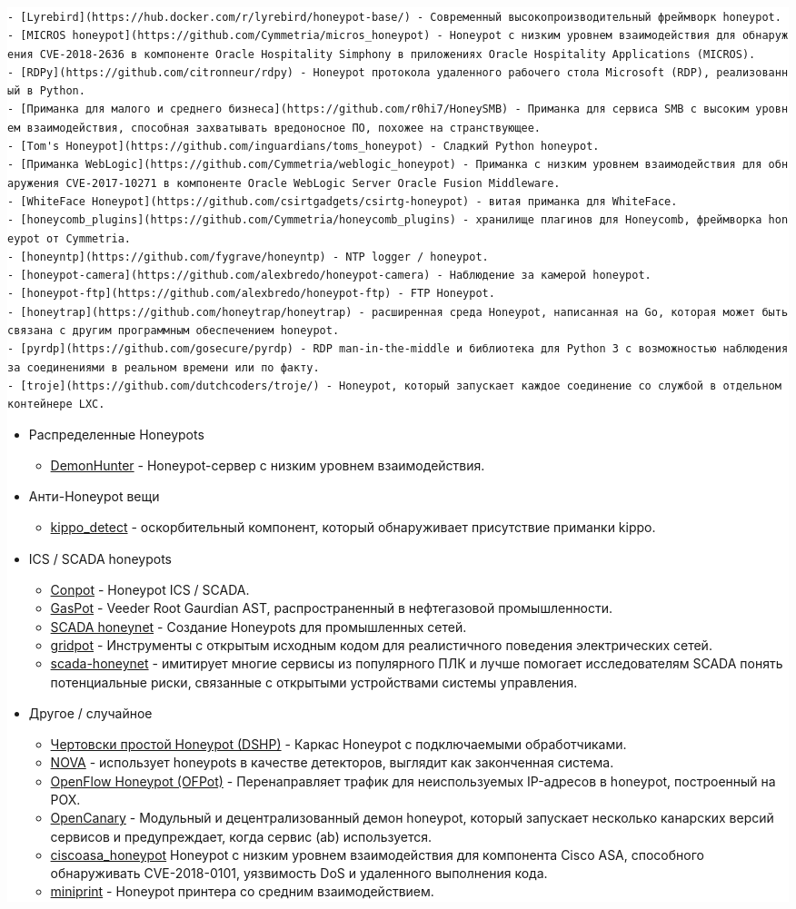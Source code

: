     - [Lyrebird](https://hub.docker.com/r/lyrebird/honeypot-base/) - Современный высокопроизводительный фреймворк honeypot.
    - [MICROS honeypot](https://github.com/Cymmetria/micros_honeypot) - Honeypot с низким уровнем взаимодействия для обнаружения CVE-2018-2636 в компоненте Oracle Hospitality Simphony в приложениях Oracle Hospitality Applications (MICROS).
    - [RDPy](https://github.com/citronneur/rdpy) - Honeypot протокола удаленного рабочего стола Microsoft (RDP), реализованный в Python.
    - [Приманка для малого и среднего бизнеса](https://github.com/r0hi7/HoneySMB) - Приманка для сервиса SMB с высоким уровнем взаимодействия, способная захватывать вредоносное ПО, похожее на странствующее.
    - [Tom's Honeypot](https://github.com/inguardians/toms_honeypot) - Сладкий Python honeypot.
    - [Приманка WebLogic](https://github.com/Cymmetria/weblogic_honeypot) - Приманка с низким уровнем взаимодействия для обнаружения CVE-2017-10271 в компоненте Oracle WebLogic Server Oracle Fusion Middleware.
    - [WhiteFace Honeypot](https://github.com/csirtgadgets/csirtg-honeypot) - витая приманка для WhiteFace.
    - [honeycomb_plugins](https://github.com/Cymmetria/honeycomb_plugins) - хранилище плагинов для Honeycomb, фреймворка honeypot от Cymmetria.
    - [honeyntp](https://github.com/fygrave/honeyntp) - NTP logger / honeypot.
    - [honeypot-camera](https://github.com/alexbredo/honeypot-camera) - Наблюдение за камерой honeypot.
    - [honeypot-ftp](https://github.com/alexbredo/honeypot-ftp) - FTP Honeypot.
    - [honeytrap](https://github.com/honeytrap/honeytrap) - расширенная среда Honeypot, написанная на Go, которая может быть связана с другим программным обеспечением honeypot.
    - [pyrdp](https://github.com/gosecure/pyrdp) - RDP man-in-the-middle и библиотека для Python 3 с возможностью наблюдения за соединениями в реальном времени или по факту.
    - [troje](https://github.com/dutchcoders/troje/) - Honeypot, который запускает каждое соединение со службой в отдельном контейнере LXC.

- Распределенные Honeypots
    - [DemonHunter](https://github.com/RevengeComing/DemonHunter) - Honeypot-сервер с низким уровнем взаимодействия.

- Анти-Honeypot вещи
    - [kippo_detect](https://github.com/andrew-morris/kippo_detect) - оскорбительный компонент, который обнаруживает присутствие приманки kippo.

- ICS / SCADA honeypots
    - [Conpot](https://github.com/mushorg/conpot) - Honeypot ICS / SCADA.
    - [GasPot](https://github.com/sjhilt/GasPot) - Veeder Root Gaurdian AST, распространенный в нефтегазовой промышленности.
    - [SCADA honeynet](http://scadahoneynet.sourceforge.net) - Создание Honeypots для промышленных сетей.
    - [gridpot](https://github.com/sk4ld/gridpot) - Инструменты с открытым исходным кодом для реалистичного поведения электрических сетей.
    - [scada-honeynet](http://www.digitalbond.com/blog/2007/07/24/scada-honeynet-article-in-infragard-publication/) - имитирует многие сервисы из популярного ПЛК и лучше помогает исследователям SCADA понять потенциальные риски, связанные с открытыми устройствами системы управления.

- Другое / случайное
    - [Чертовски простой Honeypot (DSHP)](https://github.com/naorlivne/dshp) - Каркас Honeypot с подключаемыми обработчиками.
    - [NOVA](https://github.com/DataSoft/Nova) - использует honeypots в качестве детекторов, выглядит как законченная система.
    - [OpenFlow Honeypot (OFPot)](https://github.com/upa/ofpot) - Перенаправляет трафик для неиспользуемых IP-адресов в honeypot, построенный на POX.
    - [OpenCanary](https://github.com/thinkst/opencanary) - Модульный и децентрализованный демон honeypot, который запускает несколько канарских версий сервисов и предупреждает, когда сервис (ab) используется.
    - [ciscoasa_honeypot](https://github.com/cymmetria/ciscoasa_honeypot) Honeypot с низким уровнем взаимодействия для компонента Cisco ASA, способного обнаруживать CVE-2018-0101, уязвимость DoS и удаленного выполнения кода. 
    - [miniprint](https://github.com/sa7mon/miniprint) - Honeypot принтера со средним взаимодействием.
